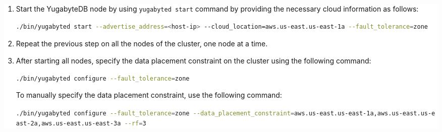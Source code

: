 1. Start the YugabyteDB node by using `yugabyted start` command by providing the necessary cloud information as follows:

    ```sh
    ./bin/yugabyted start --advertise_address=<host-ip> --cloud_location=aws.us-east.us-east-1a --fault_tolerance=zone
    ```

1. Repeat the previous step on all the nodes of the cluster, one node at a time.

1. After starting all nodes, specify the data placement constraint on the cluster using the following command:

    ```sh
    ./bin/yugabyted configure --fault_tolerance=zone
    ```

    To manually specify the data placement constraint, use the following command:

    ```sh
    ./bin/yugabyted configure --fault_tolerance=zone --data_placement_constraint=aws.us-east.us-east-1a,aws.us-east.us-east-2a,aws.us-east.us-east-3a --rf=3
    ```
